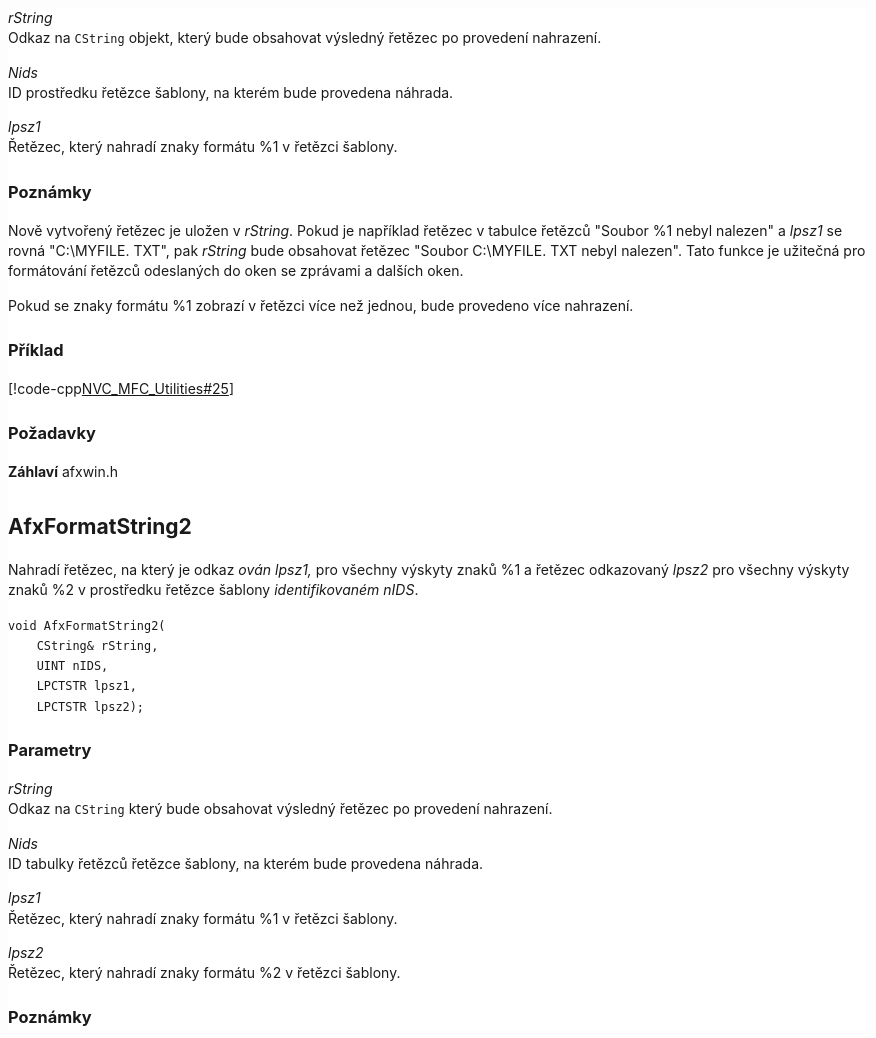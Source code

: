 *rString*<br/>
Odkaz na `CString` objekt, který bude obsahovat výsledný řetězec po provedení nahrazení.

*Nids*<br/>
ID prostředku řetězce šablony, na kterém bude provedena náhrada.

*lpsz1*<br/>
Řetězec, který nahradí znaky formátu %1 v řetězci šablony.

### <a name="remarks"></a>Poznámky

Nově vytvořený řetězec je uložen v *rString*. Pokud je například řetězec v tabulce řetězců "Soubor %1 nebyl nalezen" a *lpsz1* se rovná "C:\MYFILE. TXT", pak *rString* bude obsahovat řetězec "Soubor C:\MYFILE. TXT nebyl nalezen". Tato funkce je užitečná pro formátování řetězců odeslaných do oken se zprávami a dalších oken.

Pokud se znaky formátu %1 zobrazí v řetězci více než jednou, bude provedeno více nahrazení.

### <a name="example"></a>Příklad

[!code-cpp[NVC_MFC_Utilities#25](../../mfc/codesnippet/cpp/cstring-formatting-and-message-box-display_2.cpp)]

### <a name="requirements"></a>Požadavky

  **Záhlaví** afxwin.h

## <a name="afxformatstring2"></a><a name="afxformatstring2"></a>AfxFormatString2

Nahradí řetězec, na který je odkaz *ován lpsz1,* pro všechny výskyty znaků %1 a řetězec odkazovaný *lpsz2* pro všechny výskyty znaků %2 v prostředku řetězce šablony *identifikovaném nIDS*.

```
void AfxFormatString2(
    CString& rString,
    UINT nIDS,
    LPCTSTR lpsz1,
    LPCTSTR lpsz2);
```

### <a name="parameters"></a>Parametry

*rString*<br/>
Odkaz na `CString` který bude obsahovat výsledný řetězec po provedení nahrazení.

*Nids*<br/>
ID tabulky řetězců řetězce šablony, na kterém bude provedena náhrada.

*lpsz1*<br/>
Řetězec, který nahradí znaky formátu %1 v řetězci šablony.

*lpsz2*<br/>
Řetězec, který nahradí znaky formátu %2 v řetězci šablony.

### <a name="remarks"></a>Poznámky
